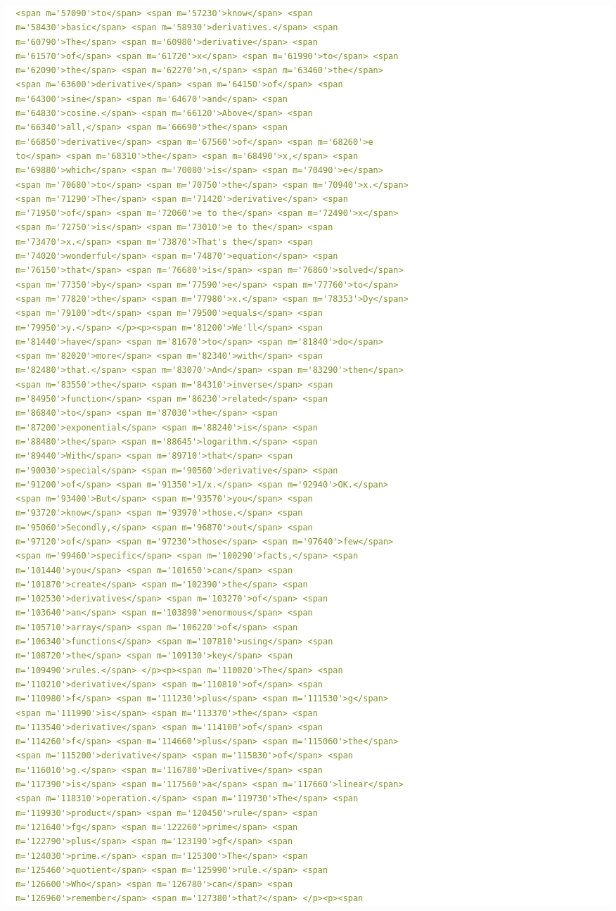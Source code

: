 ```yaml
  <span m='57090'>to</span> <span m='57230'>know</span> <span
  m='58430'>basic</span> <span m='58930'>derivatives.</span> <span
  m='60790'>The</span> <span m='60980'>derivative</span> <span
  m='61570'>of</span> <span m='61720'>x</span> <span m='61990'>to</span> <span
  m='62090'>the</span> <span m='62270'>n,</span> <span m='63460'>the</span>
  <span m='63600'>derivative</span> <span m='64150'>of</span> <span
  m='64300'>sine</span> <span m='64670'>and</span> <span
  m='64830'>cosine.</span> <span m='66120'>Above</span> <span
  m='66340'>all,</span> <span m='66690'>the</span> <span
  m='66850'>derivative</span> <span m='67560'>of</span> <span m='68260'>e
  to</span> <span m='68310'>the</span> <span m='68490'>x,</span> <span
  m='69880'>which</span> <span m='70080'>is</span> <span m='70490'>e</span>
  <span m='70680'>to</span> <span m='70750'>the</span> <span m='70940'>x.</span>
  <span m='71290'>The</span> <span m='71420'>derivative</span> <span
  m='71950'>of</span> <span m='72060'>e to the</span> <span m='72490'>x</span>
  <span m='72750'>is</span> <span m='73010'>e to the</span> <span
  m='73470'>x.</span> <span m='73870'>That's the</span> <span
  m='74020'>wonderful</span> <span m='74870'>equation</span> <span
  m='76150'>that</span> <span m='76680'>is</span> <span m='76860'>solved</span>
  <span m='77350'>by</span> <span m='77590'>e</span> <span m='77760'>to</span>
  <span m='77820'>the</span> <span m='77980'>x.</span> <span m='78353'>Dy</span>
  <span m='79100'>dt</span> <span m='79500'>equals</span> <span
  m='79950'>y.</span> </p><p><span m='81200'>We'll</span> <span
  m='81440'>have</span> <span m='81670'>to</span> <span m='81840'>do</span>
  <span m='82020'>more</span> <span m='82340'>with</span> <span
  m='82480'>that.</span> <span m='83070'>And</span> <span m='83290'>then</span>
  <span m='83550'>the</span> <span m='84310'>inverse</span> <span
  m='84950'>function</span> <span m='86230'>related</span> <span
  m='86840'>to</span> <span m='87030'>the</span> <span
  m='87200'>exponential</span> <span m='88240'>is</span> <span
  m='88480'>the</span> <span m='88645'>logarithm.</span> <span
  m='89440'>With</span> <span m='89710'>that</span> <span
  m='90030'>special</span> <span m='90560'>derivative</span> <span
  m='91200'>of</span> <span m='91350'>1/x.</span> <span m='92940'>OK.</span>
  <span m='93400'>But</span> <span m='93570'>you</span> <span
  m='93720'>know</span> <span m='93970'>those.</span> <span
  m='95060'>Secondly,</span> <span m='96870'>out</span> <span
  m='97120'>of</span> <span m='97230'>those</span> <span m='97640'>few</span>
  <span m='99460'>specific</span> <span m='100290'>facts,</span> <span
  m='101440'>you</span> <span m='101650'>can</span> <span
  m='101870'>create</span> <span m='102390'>the</span> <span
  m='102530'>derivatives</span> <span m='103270'>of</span> <span
  m='103640'>an</span> <span m='103890'>enormous</span> <span
  m='105710'>array</span> <span m='106220'>of</span> <span
  m='106340'>functions</span> <span m='107810'>using</span> <span
  m='108720'>the</span> <span m='109130'>key</span> <span
  m='109490'>rules.</span> </p><p><span m='110020'>The</span> <span
  m='110210'>derivative</span> <span m='110810'>of</span> <span
  m='110980'>f</span> <span m='111230'>plus</span> <span m='111530'>g</span>
  <span m='111990'>is</span> <span m='113370'>the</span> <span
  m='113540'>derivative</span> <span m='114100'>of</span> <span
  m='114260'>f</span> <span m='114660'>plus</span> <span m='115060'>the</span>
  <span m='115200'>derivative</span> <span m='115830'>of</span> <span
  m='116010'>g.</span> <span m='116780'>Derivative</span> <span
  m='117390'>is</span> <span m='117560'>a</span> <span m='117660'>linear</span>
  <span m='118310'>operation.</span> <span m='119730'>The</span> <span
  m='119930'>product</span> <span m='120450'>rule</span> <span
  m='121640'>fg</span> <span m='122260'>prime</span> <span
  m='122790'>plus</span> <span m='123190'>gf</span> <span
  m='124030'>prime.</span> <span m='125300'>The</span> <span
  m='125460'>quotient</span> <span m='125990'>rule.</span> <span
  m='126600'>Who</span> <span m='126780'>can</span> <span
  m='126960'>remember</span> <span m='127380'>that?</span> </p><p><span
```